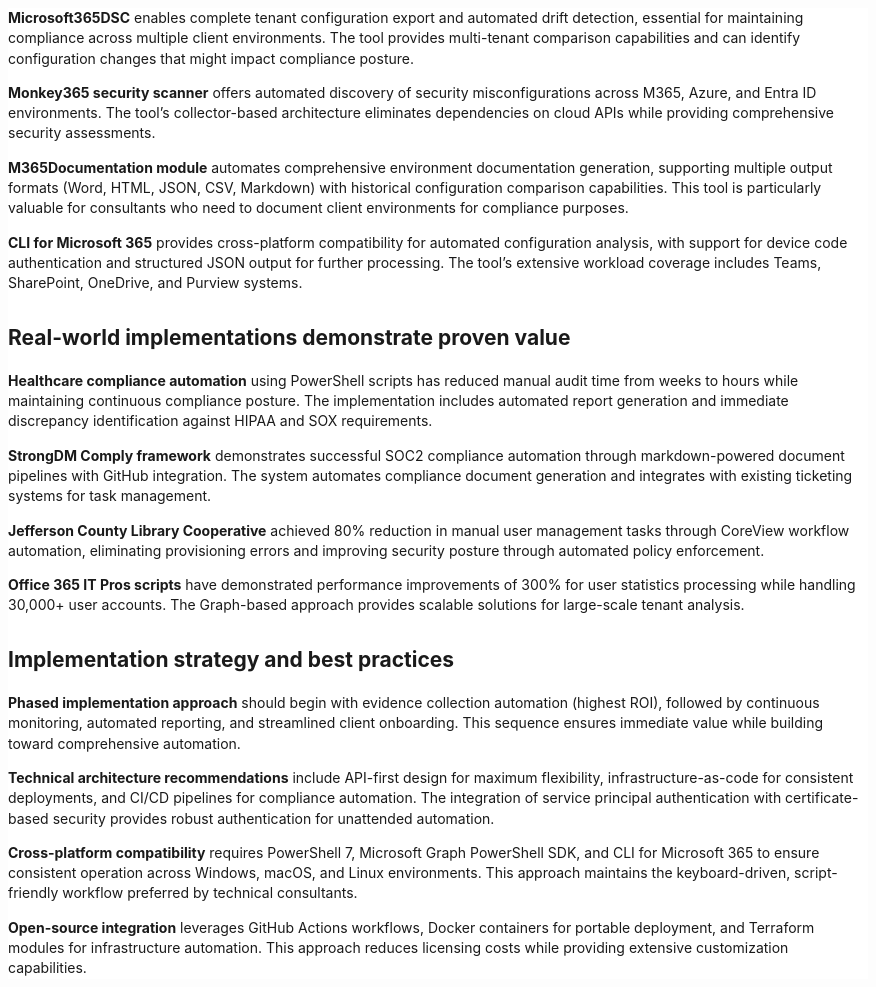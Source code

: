 **Microsoft365DSC** enables complete tenant configuration export and automated drift detection, essential for maintaining compliance across multiple client environments.  The tool provides multi-tenant comparison capabilities and can identify configuration changes that might impact compliance posture.  

**Monkey365 security scanner** offers automated discovery of security misconfigurations across M365, Azure, and Entra ID environments.   The tool’s collector-based architecture eliminates dependencies on cloud APIs while providing comprehensive security assessments.  

**M365Documentation module** automates comprehensive environment documentation generation, supporting multiple output formats (Word, HTML, JSON, CSV, Markdown) with historical configuration comparison capabilities.   This tool is particularly valuable for consultants who need to document client environments for compliance purposes.

**CLI for Microsoft 365** provides cross-platform compatibility for automated configuration analysis, with support for device code authentication and structured JSON output for further processing.   The tool’s extensive workload coverage includes Teams, SharePoint, OneDrive, and Purview systems. 

## Real-world implementations demonstrate proven value

**Healthcare compliance automation** using PowerShell scripts has reduced manual audit time from weeks to hours while maintaining continuous compliance posture.   The implementation includes automated report generation and immediate discrepancy identification against HIPAA and SOX requirements.  

**StrongDM Comply framework** demonstrates successful SOC2 compliance automation through markdown-powered document pipelines with GitHub integration.  The system automates compliance document generation and integrates with existing ticketing systems for task management. 

**Jefferson County Library Cooperative** achieved 80% reduction in manual user management tasks through CoreView workflow automation, eliminating provisioning errors and improving security posture through automated policy enforcement. 

**Office 365 IT Pros scripts** have demonstrated performance improvements of 300% for user statistics processing while handling 30,000+ user accounts.  The Graph-based approach provides scalable solutions for large-scale tenant analysis. 

## Implementation strategy and best practices

**Phased implementation approach** should begin with evidence collection automation (highest ROI), followed by continuous monitoring, automated reporting, and streamlined client onboarding. This sequence ensures immediate value while building toward comprehensive automation.

**Technical architecture recommendations** include API-first design for maximum flexibility, infrastructure-as-code for consistent deployments, and CI/CD pipelines for compliance automation. The integration of service principal authentication with certificate-based security provides robust authentication for unattended automation. 

**Cross-platform compatibility** requires PowerShell 7, Microsoft Graph PowerShell SDK, and CLI for Microsoft 365 to ensure consistent operation across Windows, macOS, and Linux environments.   This approach maintains the keyboard-driven, script-friendly workflow preferred by technical consultants. 

**Open-source integration** leverages GitHub Actions workflows, Docker containers for portable deployment, and Terraform modules for infrastructure automation. This approach reduces licensing costs while providing extensive customization capabilities.
